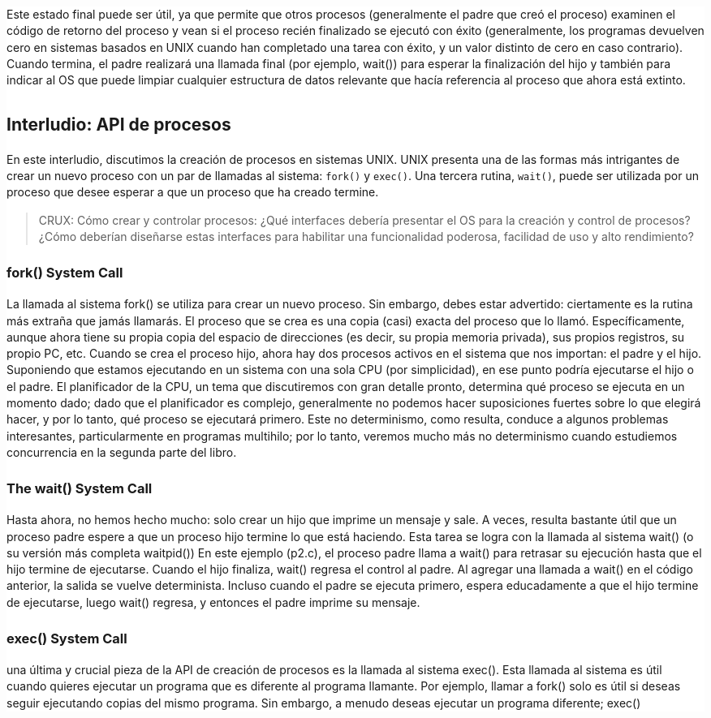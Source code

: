 Este estado final puede ser útil, ya que permite que otros procesos (generalmente el padre que creó el proceso) examinen el código de retorno del proceso y vean si el proceso recién finalizado se ejecutó con éxito (generalmente, los programas devuelven cero en sistemas basados en UNIX cuando han completado una tarea con éxito, y un valor distinto de cero en caso contrario). Cuando termina, el padre realizará una llamada final (por ejemplo, wait()) para esperar la finalización del hijo y también para indicar al OS que puede limpiar cualquier estructura de datos relevante que hacía referencia al proceso que ahora está extinto.

## Interludio: API de procesos

En este interludio, discutimos la creación de procesos en sistemas UNIX. UNIX presenta una de las formas más intrigantes de crear un nuevo proceso con un par de llamadas al sistema: `fork()` y `exec()`. Una tercera rutina, `wait()`, puede ser utilizada por un proceso que desee esperar a que un proceso que ha creado termine.

> CRUX: Cómo crear y controlar procesos: ¿Qué interfaces debería presentar el OS para la creación y control de procesos? ¿Cómo deberían diseñarse estas interfaces para habilitar una funcionalidad poderosa, facilidad de uso y alto rendimiento?

### fork() System Call

La llamada al sistema fork() se utiliza para crear un nuevo proceso. Sin embargo, debes estar advertido: ciertamente es la rutina más extraña que jamás llamarás. El proceso que se crea es una copia (casi) exacta del proceso que lo llamó. Específicamente, aunque ahora tiene su propia copia del espacio de direcciones (es decir, su propia memoria privada), sus propios registros, su propio PC, etc. Cuando se crea el proceso hijo, ahora hay dos procesos activos en el sistema que nos importan: el padre y el hijo. Suponiendo que estamos ejecutando en un sistema con una sola CPU (por simplicidad), en ese punto podría ejecutarse el hijo o el padre. El planificador de la CPU, un tema que discutiremos con gran detalle pronto, determina qué proceso se ejecuta en un momento dado; dado que el planificador es complejo, generalmente no podemos hacer suposiciones fuertes sobre lo que elegirá hacer, y por lo tanto, qué proceso se ejecutará primero. Este no determinismo, como resulta, conduce a algunos problemas interesantes, particularmente en programas multihilo; por lo tanto, veremos mucho más no determinismo cuando estudiemos concurrencia en la segunda parte del libro.

### The wait() System Call

Hasta ahora, no hemos hecho mucho: solo crear un hijo que imprime un mensaje y sale. A veces, resulta bastante útil que un proceso padre espere a que un proceso hijo termine lo que está haciendo. Esta tarea se logra con la llamada al sistema wait() (o su versión más completa waitpid()) En este ejemplo (p2.c), el proceso padre llama a wait() para retrasar su ejecución hasta que el hijo termine de ejecutarse. Cuando el hijo finaliza, wait() regresa el control al padre. Al agregar una llamada a wait() en el código anterior, la salida se vuelve determinista. Incluso cuando el padre se ejecuta primero, espera educadamente a que el hijo termine de ejecutarse, luego wait() regresa, y entonces el padre imprime su mensaje.

### exec() System Call

una última y crucial pieza de la API de creación de procesos es la llamada al sistema exec(). Esta llamada al sistema es útil cuando quieres ejecutar un programa que es diferente al programa llamante. Por ejemplo, llamar a fork() solo es útil si deseas seguir ejecutando copias del mismo programa. Sin embargo, a menudo deseas ejecutar un programa diferente; exec()
